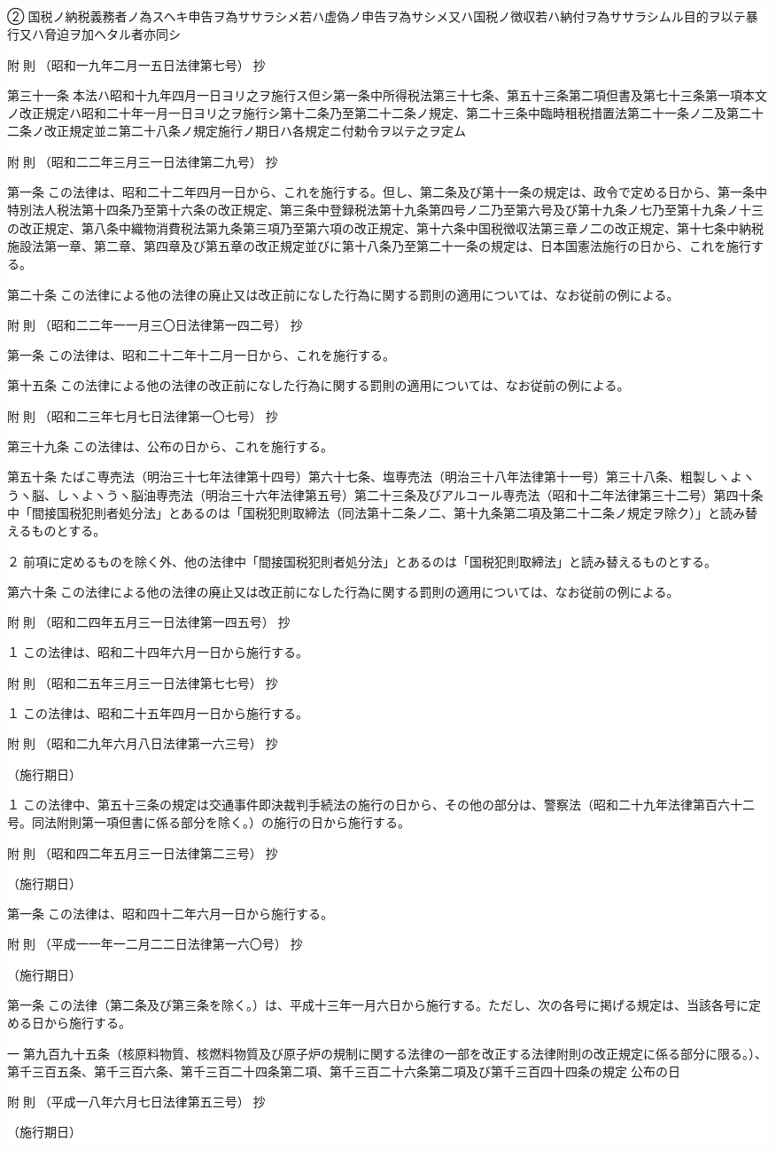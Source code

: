 ② 国税ノ納税義務者ノ為スヘキ申告ヲ為ササラシメ若ハ虚偽ノ申告ヲ為サシメ又ハ国税ノ徴収若ハ納付ヲ為ササラシムル目的ヲ以テ暴行又ハ脅迫ヲ加ヘタル者亦同シ

附 則 （昭和一九年二月一五日法律第七号） 抄

第三十一条 本法ハ昭和十九年四月一日ヨリ之ヲ施行ス但シ第一条中所得税法第三十七条、第五十三条第二項但書及第七十三条第一項本文ノ改正規定ハ昭和二十年一月一日ヨリ之ヲ施行シ第十二条乃至第二十二条ノ規定、第二十三条中臨時租税措置法第二十一条ノ二及第二十二条ノ改正規定並ニ第二十八条ノ規定施行ノ期日ハ各規定ニ付勅令ヲ以テ之ヲ定ム

附 則 （昭和二二年三月三一日法律第二九号） 抄

第一条 この法律は、昭和二十二年四月一日から、これを施行する。但し、第二条及び第十一条の規定は、政令で定める日から、第一条中特別法人税法第十四条乃至第十六条の改正規定、第三条中登録税法第十九条第四号ノ二乃至第六号及び第十九条ノ七乃至第十九条ノ十三の改正規定、第八条中織物消費税法第九条第三項乃至第六項の改正規定、第十六条中国税徴収法第三章ノ二の改正規定、第十七条中納税施設法第一章、第二章、第四章及び第五章の改正規定並びに第十八条乃至第二十一条の規定は、日本国憲法施行の日から、これを施行する。

第二十条 この法律による他の法律の廃止又は改正前になした行為に関する罰則の適用については、なお従前の例による。

附 則 （昭和二二年一一月三〇日法律第一四二号） 抄

第一条 この法律は、昭和二十二年十二月一日から、これを施行する。

第十五条 この法律による他の法律の改正前になした行為に関する罰則の適用については、なお従前の例による。

附 則 （昭和二三年七月七日法律第一〇七号） 抄

第三十九条 この法律は、公布の日から、これを施行する。

第五十条 たばこ専売法（明治三十七年法律第十四号）第六十七条、塩専売法（明治三十八年法律第十一号）第三十八条、粗製しヽよヽうヽ脳、しヽよヽうヽ脳油専売法（明治三十六年法律第五号）第二十三条及びアルコール専売法（昭和十二年法律第三十二号）第四十条中「間接国税犯則者処分法」とあるのは「国税犯則取締法（同法第十二条ノ二、第十九条第二項及第二十二条ノ規定ヲ除ク）」と読み替えるものとする。

２ 前項に定めるものを除く外、他の法律中「間接国税犯則者処分法」とあるのは「国税犯則取締法」と読み替えるものとする。

第六十条 この法律による他の法律の廃止又は改正前になした行為に関する罰則の適用については、なお従前の例による。

附 則 （昭和二四年五月三一日法律第一四五号） 抄

１ この法律は、昭和二十四年六月一日から施行する。

附 則 （昭和二五年三月三一日法律第七七号） 抄

１ この法律は、昭和二十五年四月一日から施行する。

附 則 （昭和二九年六月八日法律第一六三号） 抄

（施行期日）

１ この法律中、第五十三条の規定は交通事件即決裁判手続法の施行の日から、その他の部分は、警察法（昭和二十九年法律第百六十二号。同法附則第一項但書に係る部分を除く。）の施行の日から施行する。

附 則 （昭和四二年五月三一日法律第二三号） 抄

（施行期日）

第一条 この法律は、昭和四十二年六月一日から施行する。

附 則 （平成一一年一二月二二日法律第一六〇号） 抄

（施行期日）

第一条 この法律（第二条及び第三条を除く。）は、平成十三年一月六日から施行する。ただし、次の各号に掲げる規定は、当該各号に定める日から施行する。

一 第九百九十五条（核原料物質、核燃料物質及び原子炉の規制に関する法律の一部を改正する法律附則の改正規定に係る部分に限る。）、第千三百五条、第千三百六条、第千三百二十四条第二項、第千三百二十六条第二項及び第千三百四十四条の規定 公布の日

附 則 （平成一八年六月七日法律第五三号） 抄

（施行期日）
